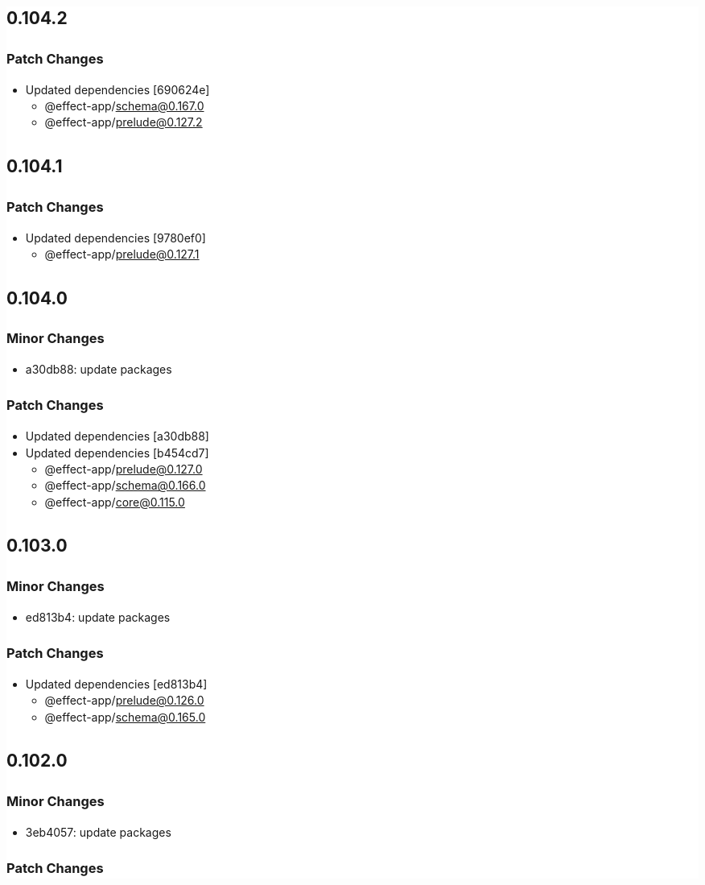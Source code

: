 ## 0.104.2

### Patch Changes

- Updated dependencies [690624e]
  - @effect-app/schema@0.167.0
  - @effect-app/prelude@0.127.2

## 0.104.1

### Patch Changes

- Updated dependencies [9780ef0]
  - @effect-app/prelude@0.127.1

## 0.104.0

### Minor Changes

- a30db88: update packages

### Patch Changes

- Updated dependencies [a30db88]
- Updated dependencies [b454cd7]
  - @effect-app/prelude@0.127.0
  - @effect-app/schema@0.166.0
  - @effect-app/core@0.115.0

## 0.103.0

### Minor Changes

- ed813b4: update packages

### Patch Changes

- Updated dependencies [ed813b4]
  - @effect-app/prelude@0.126.0
  - @effect-app/schema@0.165.0

## 0.102.0

### Minor Changes

- 3eb4057: update packages

### Patch Changes
